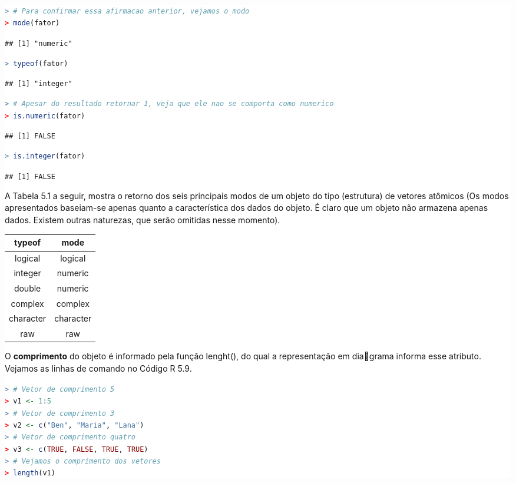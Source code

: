 ```r
> # Para confirmar essa afirmacao anterior, vejamos o modo
> mode(fator)
```

```
## [1] "numeric"
```

```r
> typeof(fator)
```

```
## [1] "integer"
```

```r
> # Apesar do resultado retornar 1, veja que ele nao se comporta como numerico
> is.numeric(fator)
```

```
## [1] FALSE
```

```r
> is.integer(fator)
```

```
## [1] FALSE
```

A Tabela 5.1 a seguir, mostra o retorno dos seis principais modos de um objeto do tipo (estrutura) de vetores atômicos (Os modos apresentados baseiam-se apenas quanto a característica dos dados do objeto. É claro que um objeto não armazena apenas dados. Existem outras naturezas, que serão omitidas nesse momento).

typeof   | mode
:---------: | :------:
logical | logical
integer | numeric
double | numeric
complex | complex
character | character
raw | raw


O **comprimento** do objeto é informado pela função lenght(), do qual a representação em diagrama informa esse atributo. Vejamos as linhas de comando no Código R 5.9.


```r
> # Vetor de comprimento 5
> v1 <- 1:5
> # Vetor de comprimento 3
> v2 <- c("Ben", "Maria", "Lana")
> # Vetor de comprimento quatro
> v3 <- c(TRUE, FALSE, TRUE, TRUE)
> # Vejamos o comprimento dos vetores
> length(v1)
```
